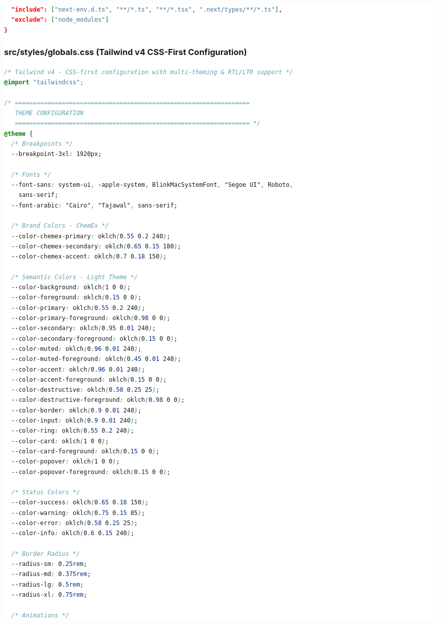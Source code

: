 ```json
  "include": ["next-env.d.ts", "**/*.ts", "**/*.tsx", ".next/types/**/*.ts"],
  "exclude": ["node_modules"]
}
```

### src/styles/globals.css (Tailwind v4 CSS-First Configuration)

```css
/* Tailwind v4 - CSS-first configuration with multi-theming & RTL/LTR support */
@import "tailwindcss";

/* =================================================================
   THEME CONFIGURATION
   ================================================================= */
@theme {
  /* Breakpoints */
  --breakpoint-3xl: 1920px;

  /* Fonts */
  --font-sans: system-ui, -apple-system, BlinkMacSystemFont, "Segoe UI", Roboto,
    sans-serif;
  --font-arabic: "Cairo", "Tajawal", sans-serif;

  /* Brand Colors - ChemEx */
  --color-chemex-primary: oklch(0.55 0.2 240);
  --color-chemex-secondary: oklch(0.65 0.15 180);
  --color-chemex-accent: oklch(0.7 0.18 150);

  /* Semantic Colors - Light Theme */
  --color-background: oklch(1 0 0);
  --color-foreground: oklch(0.15 0 0);
  --color-primary: oklch(0.55 0.2 240);
  --color-primary-foreground: oklch(0.98 0 0);
  --color-secondary: oklch(0.95 0.01 240);
  --color-secondary-foreground: oklch(0.15 0 0);
  --color-muted: oklch(0.96 0.01 240);
  --color-muted-foreground: oklch(0.45 0.01 240);
  --color-accent: oklch(0.96 0.01 240);
  --color-accent-foreground: oklch(0.15 0 0);
  --color-destructive: oklch(0.58 0.25 25);
  --color-destructive-foreground: oklch(0.98 0 0);
  --color-border: oklch(0.9 0.01 240);
  --color-input: oklch(0.9 0.01 240);
  --color-ring: oklch(0.55 0.2 240);
  --color-card: oklch(1 0 0);
  --color-card-foreground: oklch(0.15 0 0);
  --color-popover: oklch(1 0 0);
  --color-popover-foreground: oklch(0.15 0 0);

  /* Status Colors */
  --color-success: oklch(0.65 0.18 150);
  --color-warning: oklch(0.75 0.15 85);
  --color-error: oklch(0.58 0.25 25);
  --color-info: oklch(0.6 0.15 240);

  /* Border Radius */
  --radius-sm: 0.25rem;
  --radius-md: 0.375rem;
  --radius-lg: 0.5rem;
  --radius-xl: 0.75rem;

  /* Animations */
```